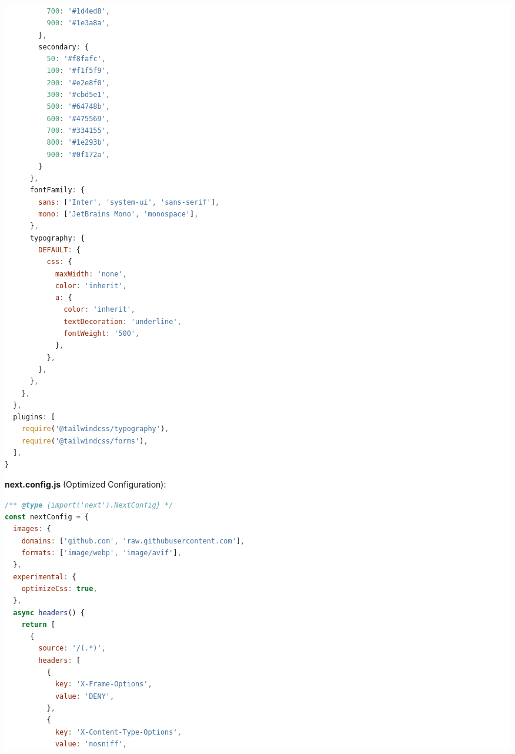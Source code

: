 ```javascript
          700: '#1d4ed8',
          900: '#1e3a8a',
        },
        secondary: {
          50: '#f8fafc',
          100: '#f1f5f9',
          200: '#e2e8f0',
          300: '#cbd5e1',
          500: '#64748b',
          600: '#475569',
          700: '#334155',
          800: '#1e293b',
          900: '#0f172a',
        }
      },
      fontFamily: {
        sans: ['Inter', 'system-ui', 'sans-serif'],
        mono: ['JetBrains Mono', 'monospace'],
      },
      typography: {
        DEFAULT: {
          css: {
            maxWidth: 'none',
            color: 'inherit',
            a: {
              color: 'inherit',
              textDecoration: 'underline',
              fontWeight: '500',
            },
          },
        },
      },
    },
  },
  plugins: [
    require('@tailwindcss/typography'),
    require('@tailwindcss/forms'),
  ],
}
```

**next.config.js** (Optimized Configuration):
```javascript
/** @type {import('next').NextConfig} */
const nextConfig = {
  images: {
    domains: ['github.com', 'raw.githubusercontent.com'],
    formats: ['image/webp', 'image/avif'],
  },
  experimental: {
    optimizeCss: true,
  },
  async headers() {
    return [
      {
        source: '/(.*)',
        headers: [
          {
            key: 'X-Frame-Options',
            value: 'DENY',
          },
          {
            key: 'X-Content-Type-Options',
            value: 'nosniff',
```